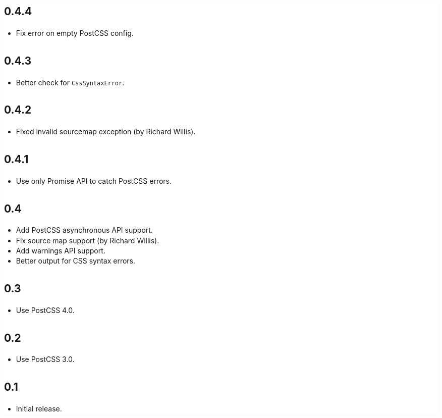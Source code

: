 ## 0.4.4
* Fix error on empty PostCSS config.

## 0.4.3
* Better check for `CssSyntaxError`.

## 0.4.2
* Fixed invalid sourcemap exception (by Richard Willis).

## 0.4.1
* Use only Promise API to catch PostCSS errors.

## 0.4
* Add PostCSS asynchronous API support.
* Fix source map support (by Richard Willis).
* Add warnings API support.
* Better output for CSS syntax errors.

## 0.3
* Use PostCSS 4.0.

## 0.2
* Use PostCSS 3.0.

## 0.1
* Initial release.
